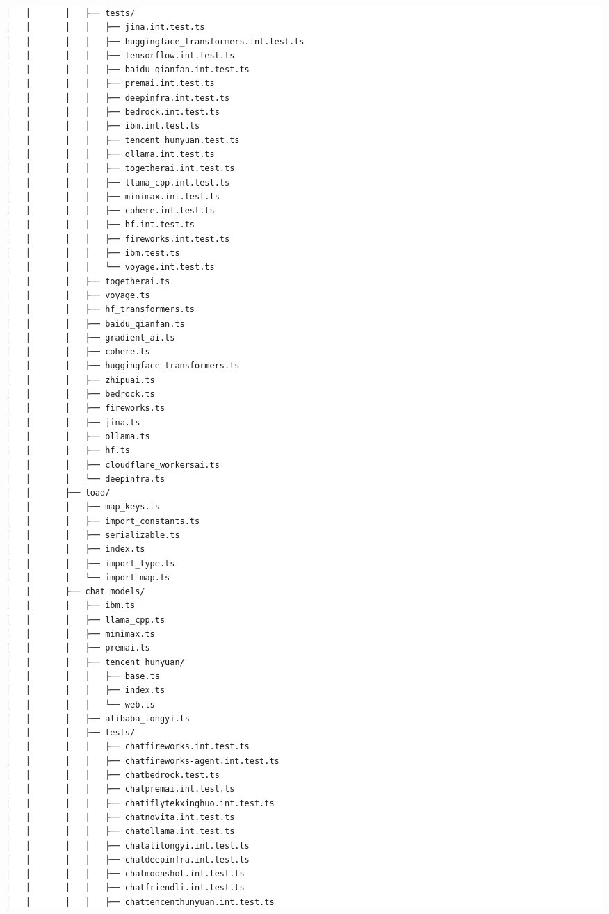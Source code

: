     │   │       │   ├── tests/
    │   │       │   │   ├── jina.int.test.ts
    │   │       │   │   ├── huggingface_transformers.int.test.ts
    │   │       │   │   ├── tensorflow.int.test.ts
    │   │       │   │   ├── baidu_qianfan.int.test.ts
    │   │       │   │   ├── premai.int.test.ts
    │   │       │   │   ├── deepinfra.int.test.ts
    │   │       │   │   ├── bedrock.int.test.ts
    │   │       │   │   ├── ibm.int.test.ts
    │   │       │   │   ├── tencent_hunyuan.test.ts
    │   │       │   │   ├── ollama.int.test.ts
    │   │       │   │   ├── togetherai.int.test.ts
    │   │       │   │   ├── llama_cpp.int.test.ts
    │   │       │   │   ├── minimax.int.test.ts
    │   │       │   │   ├── cohere.int.test.ts
    │   │       │   │   ├── hf.int.test.ts
    │   │       │   │   ├── fireworks.int.test.ts
    │   │       │   │   ├── ibm.test.ts
    │   │       │   │   └── voyage.int.test.ts
    │   │       │   ├── togetherai.ts
    │   │       │   ├── voyage.ts
    │   │       │   ├── hf_transformers.ts
    │   │       │   ├── baidu_qianfan.ts
    │   │       │   ├── gradient_ai.ts
    │   │       │   ├── cohere.ts
    │   │       │   ├── huggingface_transformers.ts
    │   │       │   ├── zhipuai.ts
    │   │       │   ├── bedrock.ts
    │   │       │   ├── fireworks.ts
    │   │       │   ├── jina.ts
    │   │       │   ├── ollama.ts
    │   │       │   ├── hf.ts
    │   │       │   ├── cloudflare_workersai.ts
    │   │       │   └── deepinfra.ts
    │   │       ├── load/
    │   │       │   ├── map_keys.ts
    │   │       │   ├── import_constants.ts
    │   │       │   ├── serializable.ts
    │   │       │   ├── index.ts
    │   │       │   ├── import_type.ts
    │   │       │   └── import_map.ts
    │   │       ├── chat_models/
    │   │       │   ├── ibm.ts
    │   │       │   ├── llama_cpp.ts
    │   │       │   ├── minimax.ts
    │   │       │   ├── premai.ts
    │   │       │   ├── tencent_hunyuan/
    │   │       │   │   ├── base.ts
    │   │       │   │   ├── index.ts
    │   │       │   │   └── web.ts
    │   │       │   ├── alibaba_tongyi.ts
    │   │       │   ├── tests/
    │   │       │   │   ├── chatfireworks.int.test.ts
    │   │       │   │   ├── chatfireworks-agent.int.test.ts
    │   │       │   │   ├── chatbedrock.test.ts
    │   │       │   │   ├── chatpremai.int.test.ts
    │   │       │   │   ├── chatiflytekxinghuo.int.test.ts
    │   │       │   │   ├── chatnovita.int.test.ts
    │   │       │   │   ├── chatollama.int.test.ts
    │   │       │   │   ├── chatalitongyi.int.test.ts
    │   │       │   │   ├── chatdeepinfra.int.test.ts
    │   │       │   │   ├── chatmoonshot.int.test.ts
    │   │       │   │   ├── chatfriendli.int.test.ts
    │   │       │   │   ├── chattencenthunyuan.int.test.ts